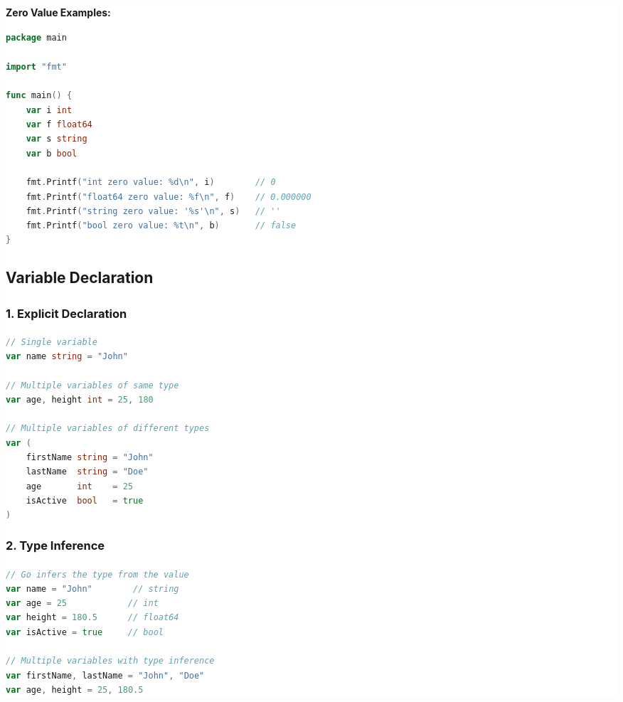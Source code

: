**Zero Value Examples:**
```go
package main

import "fmt"

func main() {
    var i int
    var f float64
    var s string
    var b bool
    
    fmt.Printf("int zero value: %d\n", i)        // 0
    fmt.Printf("float64 zero value: %f\n", f)    // 0.000000
    fmt.Printf("string zero value: '%s'\n", s)   // ''
    fmt.Printf("bool zero value: %t\n", b)       // false
}
```

## Variable Declaration

### 1. Explicit Declaration

```go
// Single variable
var name string = "John"

// Multiple variables of same type
var age, height int = 25, 180

// Multiple variables of different types
var (
    firstName string = "John"
    lastName  string = "Doe"
    age       int    = 25
    isActive  bool   = true
)
```

### 2. Type Inference

```go
// Go infers the type from the value
var name = "John"        // string
var age = 25            // int
var height = 180.5      // float64
var isActive = true     // bool

// Multiple variables with type inference
var firstName, lastName = "John", "Doe"
var age, height = 25, 180.5
```
